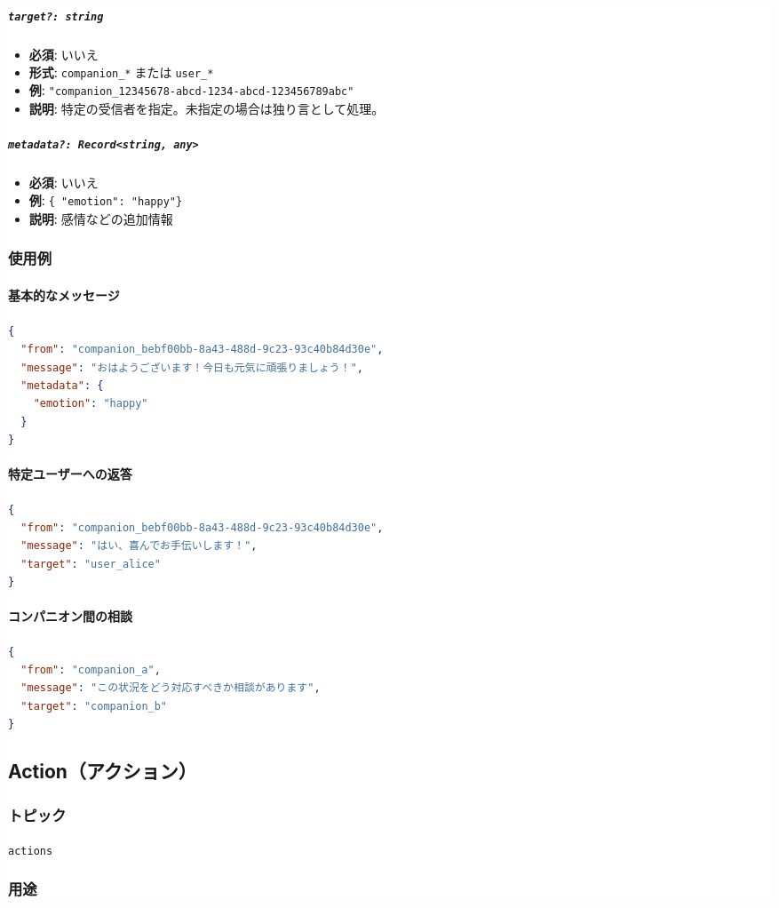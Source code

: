 ##### `target?: string`

- **必須**: いいえ
- **形式**: `companion_*` または `user_*`
- **例**: `"companion_12345678-abcd-1234-abcd-123456789abc"`
- **説明**: 特定の受信者を指定。未指定の場合は独り言として処理。

##### `metadata?: Record<string, any>`

- **必須**: いいえ
- **例**: `{ "emotion": "happy"}`
- **説明**: 感情などの追加情報

### 使用例

#### 基本的なメッセージ

```json
{
  "from": "companion_bebf00bb-8a43-488d-9c23-93c40b84d30e",
  "message": "おはようございます！今日も元気に頑張りましょう！",
  "metadata": {
    "emotion": "happy"
  }
}
```

#### 特定ユーザーへの返答

```json
{
  "from": "companion_bebf00bb-8a43-488d-9c23-93c40b84d30e",
  "message": "はい、喜んでお手伝いします！",
  "target": "user_alice"
}
```

#### コンパニオン間の相談

```json
{
  "from": "companion_a",
  "message": "この状況をどう対応すべきか相談があります",
  "target": "companion_b"
}
```

## Action（アクション）

### トピック

`actions`

### 用途
